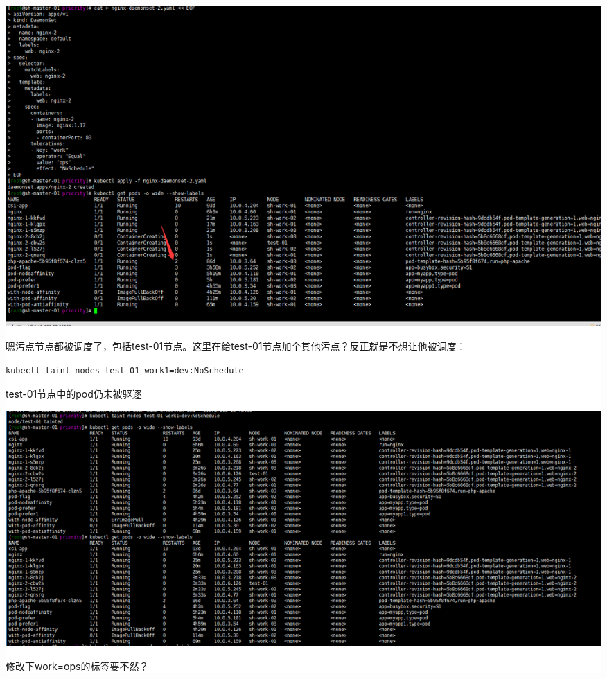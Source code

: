 ![image.png](/assets/images/2021/06-24/35w8a1mt3z.png)

嗯污点节点都被调度了，包括test-01节点。这里在给test-01节点加个其他污点？反正就是不想让他被调度：

```
kubectl taint nodes test-01 work1=dev:NoSchedule
```

test-01节点中的pod仍未被驱逐

![image.png](/assets/images/2021/06-24/czlrc063f4.png)

修改下work=ops的标签要不然？
